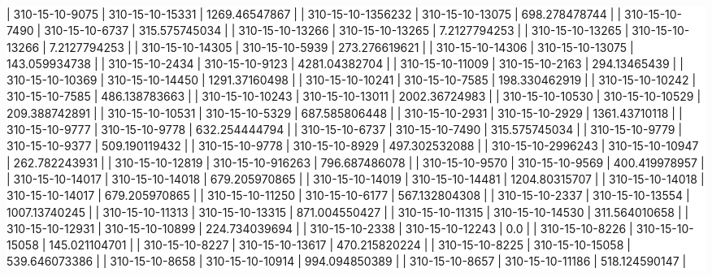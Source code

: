 | 310-15-10-9075 | 310-15-10-15331 | 1269.46547867 |
| 310-15-10-1356232 | 310-15-10-13075 | 698.278478744 |
| 310-15-10-7490 | 310-15-10-6737 | 315.575745034 |
| 310-15-10-13266 | 310-15-10-13265 | 7.2127794253 |
| 310-15-10-13265 | 310-15-10-13266 | 7.2127794253 |
| 310-15-10-14305 | 310-15-10-5939 | 273.276619621 |
| 310-15-10-14306 | 310-15-10-13075 | 143.059934738 |
| 310-15-10-2434 | 310-15-10-9123 | 4281.04382704 |
| 310-15-10-11009 | 310-15-10-2163 | 294.13465439 |
| 310-15-10-10369 | 310-15-10-14450 | 1291.37160498 |
| 310-15-10-10241 | 310-15-10-7585 | 198.330462919 |
| 310-15-10-10242 | 310-15-10-7585 | 486.138783663 |
| 310-15-10-10243 | 310-15-10-13011 | 2002.36724983 |
| 310-15-10-10530 | 310-15-10-10529 | 209.388742891 |
| 310-15-10-10531 | 310-15-10-5329 | 687.585806448 |
| 310-15-10-2931 | 310-15-10-2929 | 1361.43710118 |
| 310-15-10-9777 | 310-15-10-9778 | 632.254444794 |
| 310-15-10-6737 | 310-15-10-7490 | 315.575745034 |
| 310-15-10-9779 | 310-15-10-9377 | 509.190119432 |
| 310-15-10-9778 | 310-15-10-8929 | 497.302532088 |
| 310-15-10-2996243 | 310-15-10-10947 | 262.782243931 |
| 310-15-10-12819 | 310-15-10-916263 | 796.687486078 |
| 310-15-10-9570 | 310-15-10-9569 | 400.419978957 |
| 310-15-10-14017 | 310-15-10-14018 | 679.205970865 |
| 310-15-10-14019 | 310-15-10-14481 | 1204.80315707 |
| 310-15-10-14018 | 310-15-10-14017 | 679.205970865 |
| 310-15-10-11250 | 310-15-10-6177 | 567.132804308 |
| 310-15-10-2337 | 310-15-10-13554 | 1007.13740245 |
| 310-15-10-11313 | 310-15-10-13315 | 871.004550427 |
| 310-15-10-11315 | 310-15-10-14530 | 311.564010658 |
| 310-15-10-12931 | 310-15-10-10899 | 224.734039694 |
| 310-15-10-2338 | 310-15-10-12243 | 0.0 |
| 310-15-10-8226 | 310-15-10-15058 | 145.021104701 |
| 310-15-10-8227 | 310-15-10-13617 | 470.215820224 |
| 310-15-10-8225 | 310-15-10-15058 | 539.646073386 |
| 310-15-10-8658 | 310-15-10-10914 | 994.094850389 |
| 310-15-10-8657 | 310-15-10-11186 | 518.124590147 |